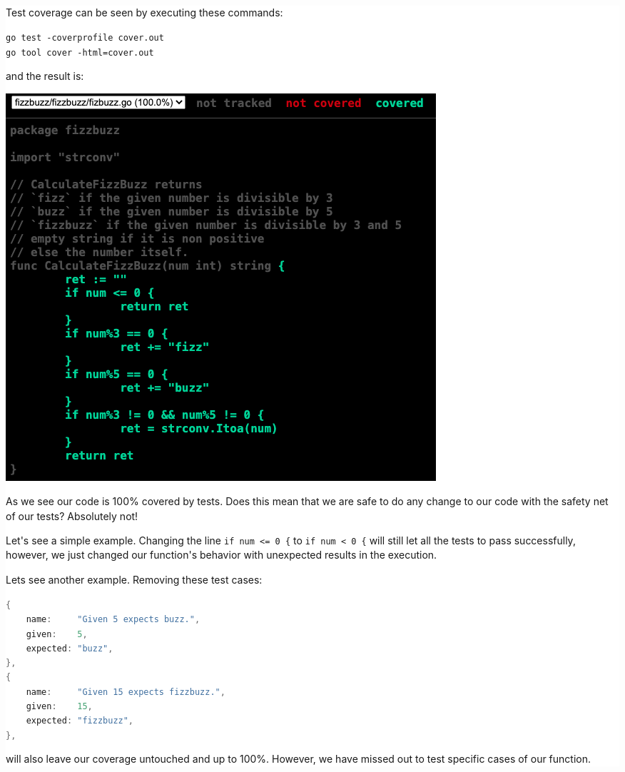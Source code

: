 Test coverage can be seen by executing these commands:
```
go test -coverprofile cover.out 
go tool cover -html=cover.out
```

and the result is:

![Coverage #1](/assets/posts/Testing-the-Tests/coverage1.png)

As we see our code is 100% covered by tests. Does this mean that we are safe to do any change to our code with the
safety net of our tests? Absolutely not! 

Let's see a simple example. Changing the line `if num <= 0 {` to `if num < 0 {` will still let all the tests to pass
successfully, however, we just changed our function's behavior with unexpected results in the execution.

Lets see another example. Removing these test cases:
```go
{
	name:     "Given 5 expects buzz.",
	given:    5,
	expected: "buzz",
},
{
	name:     "Given 15 expects fizzbuzz.",
	given:    15,
	expected: "fizzbuzz",
},
```
will also leave our coverage untouched and up to 100%. However, we have missed out to test specific cases of our 
function.
